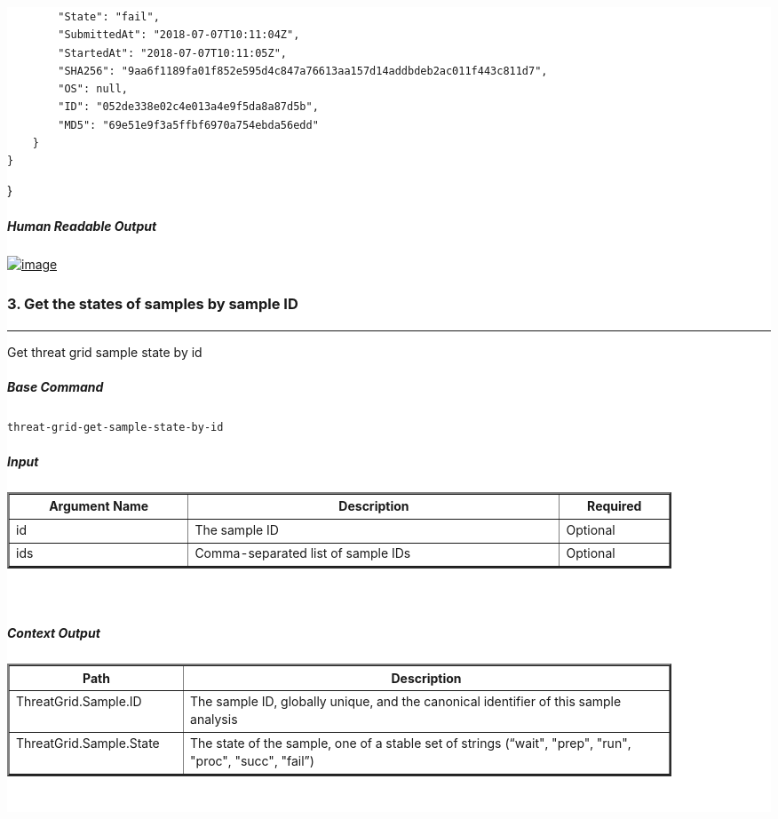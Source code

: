             "State": "fail", 
            "SubmittedAt": "2018-07-07T10:11:04Z", 
            "StartedAt": "2018-07-07T10:11:05Z", 
            "SHA256": "9aa6f1189fa01f852e595d4c847a76613aa157d14addbdeb2ac011f443c811d7", 
            "OS": null, 
            "ID": "052de338e02c4e013a4e9f5da8a87d5b", 
            "MD5": "69e51e9f3a5ffbf6970a754ebda56edd"
        }
    }
}
</code></pre>
<h5>Human Readable Output</h5>
<p><a href="https://user-images.githubusercontent.com/20818773/47431026-a6084100-d7a3-11e8-93ba-595783320aed.png" target="_blank" rel="noopener noreferrer"><img src="https://user-images.githubusercontent.com/20818773/47431026-a6084100-d7a3-11e8-93ba-595783320aed.png" alt="image" width="751" height="243"></a></p>
<h3 id="h_19882953012581540720706470">3. Get the states of samples by sample ID</h3>
<hr>
<p>Get threat grid sample state by id</p>
<h5>Base Command</h5>
<pre><code>threat-grid-get-sample-state-by-id</code></pre>
<h5>Input</h5>
<table style="width: 748px;" border="2" cellpadding="6">
<thead>
<tr>
<th style="width: 189px;"><strong>Argument Name</strong></th>
<th style="width: 409px;"><strong>Description</strong></th>
<th style="width: 110px;"><strong>Required</strong></th>
</tr>
</thead>
<tbody>
<tr>
<td style="width: 189px;">id</td>
<td style="width: 409px;">The sample ID</td>
<td style="width: 110px;">Optional</td>
</tr>
<tr>
<td style="width: 189px;">ids</td>
<td style="width: 409px;">Comma-separated list of sample IDs</td>
<td style="width: 110px;">Optional</td>
</tr>
</tbody>
</table>
<h5> </h5>
<h5>Context Output</h5>
<table style="width: 748px;" border="2" cellpadding="6">
<thead>
<tr>
<th style="width: 183px;"><strong>Path</strong></th>
<th style="width: 538px;"><strong>Description</strong></th>
</tr>
</thead>
<tbody>
<tr>
<td style="width: 183px;">ThreatGrid.Sample.ID</td>
<td style="width: 538px;">The sample ID, globally unique, and the canonical identifier of this sample analysis</td>
</tr>
<tr>
<td style="width: 183px;">ThreatGrid.Sample.State</td>
<td style="width: 538px;">The state of the sample, one of a stable set of strings (“wait", "prep", "run", "proc", "succ", "fail”)</td>
</tr>
</tbody>
</table>
<h5> </h5>
